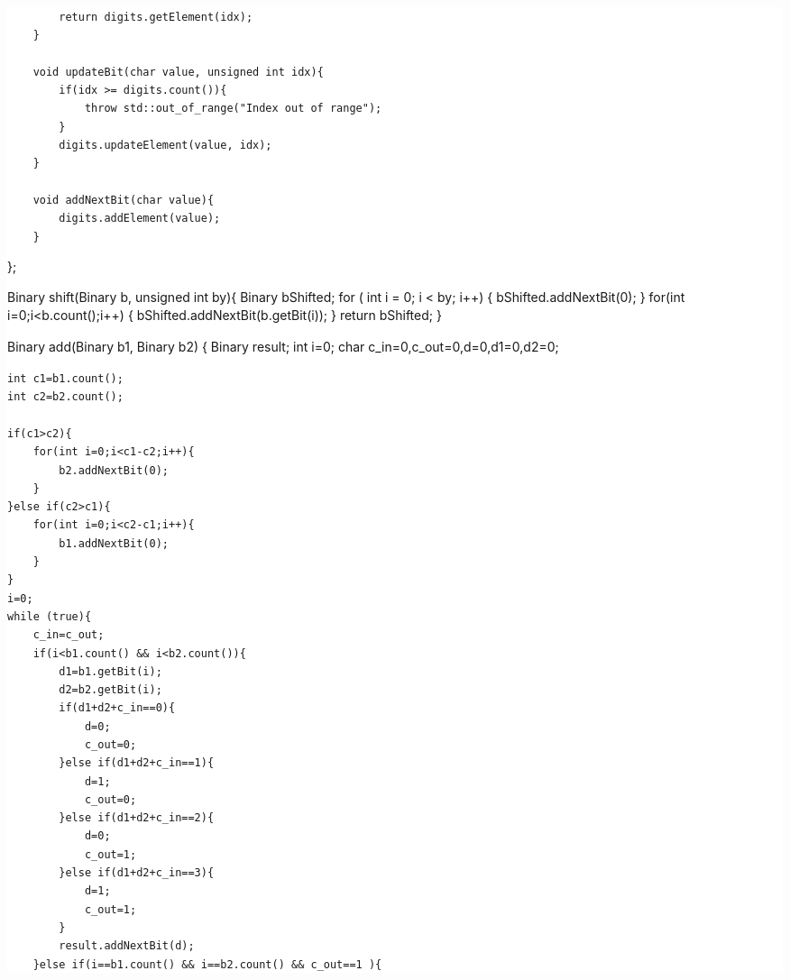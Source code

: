 		    return digits.getElement(idx);
	    }
	
	    void updateBit(char value, unsigned int idx){
		    if(idx >= digits.count()){
			    throw std::out_of_range("Index out of range");
		    }
		    digits.updateElement(value, idx);
	    }
	    
	    void addNextBit(char value){
		    digits.addElement(value);
	    }
	    
};

Binary shift(Binary b, unsigned int by){
    Binary bShifted;
    for ( int i = 0; i < by; i++) {
        bShifted.addNextBit(0);
    }
    for(int i=0;i<b.count();i++)
    {
        bShifted.addNextBit(b.getBit(i));
    }
    return bShifted;
}

Binary add(Binary b1, Binary b2)
{
	Binary result;
	int i=0;
	char c_in=0,c_out=0,d=0,d1=0,d2=0;
	
	int c1=b1.count();
	int c2=b2.count();
	
	if(c1>c2){
	    for(int i=0;i<c1-c2;i++){
	        b2.addNextBit(0);
	    }
	}else if(c2>c1){
	    for(int i=0;i<c2-c1;i++){
	        b1.addNextBit(0);
	    }
	}
	i=0;
	while (true){
		c_in=c_out;
		if(i<b1.count() && i<b2.count()){
			d1=b1.getBit(i);
			d2=b2.getBit(i);
			if(d1+d2+c_in==0){
				d=0;
				c_out=0;
			}else if(d1+d2+c_in==1){
				d=1;
				c_out=0;
			}else if(d1+d2+c_in==2){
				d=0;
				c_out=1;
			}else if(d1+d2+c_in==3){
				d=1;
				c_out=1;
			}
			result.addNextBit(d);
		}else if(i==b1.count() && i==b2.count() && c_out==1 ){